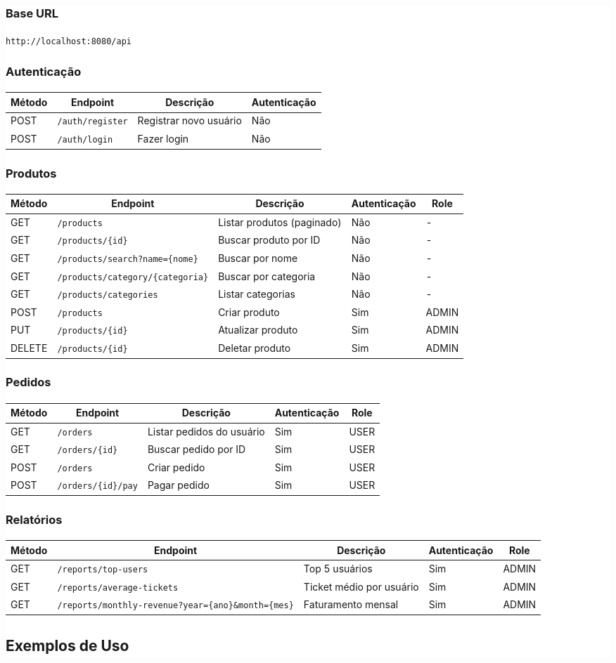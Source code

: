 ### Base URL
```
http://localhost:8080/api
```

### Autenticação
| Método | Endpoint | Descrição | Autenticação |
|--------|----------|-----------|--------------|
| POST | `/auth/register` | Registrar novo usuário | Não |
| POST | `/auth/login` | Fazer login | Não |

### Produtos
| Método | Endpoint | Descrição | Autenticação | Role |
|--------|----------|-----------|--------------|------|
| GET | `/products` | Listar produtos (paginado) | Não | - |
| GET | `/products/{id}` | Buscar produto por ID | Não | - |
| GET | `/products/search?name={nome}` | Buscar por nome | Não | - |
| GET | `/products/category/{categoria}` | Buscar por categoria | Não | - |
| GET | `/products/categories` | Listar categorias | Não | - |
| POST | `/products` | Criar produto | Sim | ADMIN |
| PUT | `/products/{id}` | Atualizar produto | Sim | ADMIN |
| DELETE | `/products/{id}` | Deletar produto | Sim | ADMIN |

### Pedidos
| Método | Endpoint | Descrição | Autenticação | Role |
|--------|----------|-----------|--------------|------|
| GET | `/orders` | Listar pedidos do usuário | Sim | USER |
| GET | `/orders/{id}` | Buscar pedido por ID | Sim | USER |
| POST | `/orders` | Criar pedido | Sim | USER |
| POST | `/orders/{id}/pay` | Pagar pedido | Sim | USER |

### Relatórios
| Método | Endpoint | Descrição | Autenticação | Role |
|--------|----------|-----------|--------------|------|
| GET | `/reports/top-users` | Top 5 usuários | Sim | ADMIN |
| GET | `/reports/average-tickets` | Ticket médio por usuário | Sim | ADMIN |
| GET | `/reports/monthly-revenue?year={ano}&month={mes}` | Faturamento mensal | Sim | ADMIN |

## Exemplos de Uso
